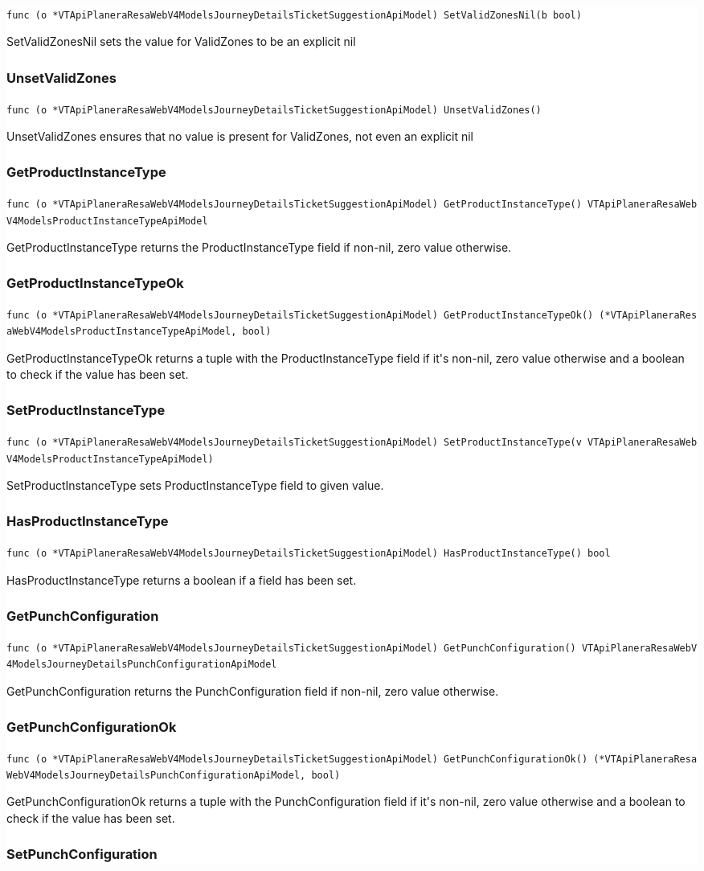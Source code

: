 `func (o *VTApiPlaneraResaWebV4ModelsJourneyDetailsTicketSuggestionApiModel) SetValidZonesNil(b bool)`

 SetValidZonesNil sets the value for ValidZones to be an explicit nil

### UnsetValidZones
`func (o *VTApiPlaneraResaWebV4ModelsJourneyDetailsTicketSuggestionApiModel) UnsetValidZones()`

UnsetValidZones ensures that no value is present for ValidZones, not even an explicit nil
### GetProductInstanceType

`func (o *VTApiPlaneraResaWebV4ModelsJourneyDetailsTicketSuggestionApiModel) GetProductInstanceType() VTApiPlaneraResaWebV4ModelsProductInstanceTypeApiModel`

GetProductInstanceType returns the ProductInstanceType field if non-nil, zero value otherwise.

### GetProductInstanceTypeOk

`func (o *VTApiPlaneraResaWebV4ModelsJourneyDetailsTicketSuggestionApiModel) GetProductInstanceTypeOk() (*VTApiPlaneraResaWebV4ModelsProductInstanceTypeApiModel, bool)`

GetProductInstanceTypeOk returns a tuple with the ProductInstanceType field if it's non-nil, zero value otherwise
and a boolean to check if the value has been set.

### SetProductInstanceType

`func (o *VTApiPlaneraResaWebV4ModelsJourneyDetailsTicketSuggestionApiModel) SetProductInstanceType(v VTApiPlaneraResaWebV4ModelsProductInstanceTypeApiModel)`

SetProductInstanceType sets ProductInstanceType field to given value.

### HasProductInstanceType

`func (o *VTApiPlaneraResaWebV4ModelsJourneyDetailsTicketSuggestionApiModel) HasProductInstanceType() bool`

HasProductInstanceType returns a boolean if a field has been set.

### GetPunchConfiguration

`func (o *VTApiPlaneraResaWebV4ModelsJourneyDetailsTicketSuggestionApiModel) GetPunchConfiguration() VTApiPlaneraResaWebV4ModelsJourneyDetailsPunchConfigurationApiModel`

GetPunchConfiguration returns the PunchConfiguration field if non-nil, zero value otherwise.

### GetPunchConfigurationOk

`func (o *VTApiPlaneraResaWebV4ModelsJourneyDetailsTicketSuggestionApiModel) GetPunchConfigurationOk() (*VTApiPlaneraResaWebV4ModelsJourneyDetailsPunchConfigurationApiModel, bool)`

GetPunchConfigurationOk returns a tuple with the PunchConfiguration field if it's non-nil, zero value otherwise
and a boolean to check if the value has been set.

### SetPunchConfiguration
